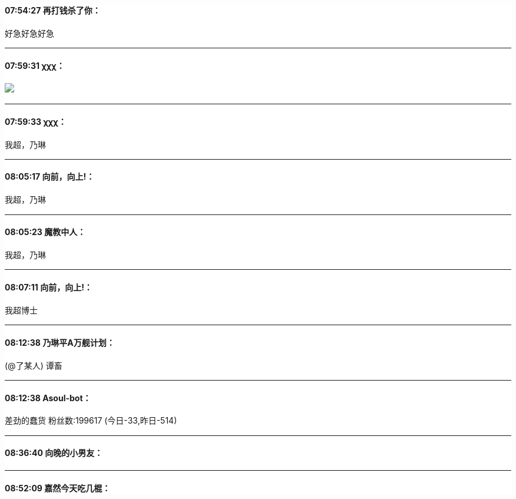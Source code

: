 #### 07:54:27  再打钱杀了你：

好急好急好急

*****

#### 07:59:31  χχχ：

![](http://gchat.qpic.cn/gchatpic_new/2860104553/590331701-2757655576-19B86B62F3AD5B0C56F8C4E47068E16F/0?term=2")

*****

#### 07:59:33  χχχ：

我超，乃琳

*****

#### 08:05:17  向前，向上!：

我超，乃琳

*****

#### 08:05:23  魔教中人：

我超，乃琳

*****

#### 08:07:11  向前，向上!：

我超博士

*****

#### 08:12:38  乃琳平A万舰计划：

(@了某人)  谭畜

*****

#### 08:12:38  Asoul-bot：

差劲的蠢货
粉丝数:199617
(今日-33,昨日-514)

*****

#### 08:36:40  向晚的小男友：



*****

#### 08:52:09  嘉然今天吃几棍：

